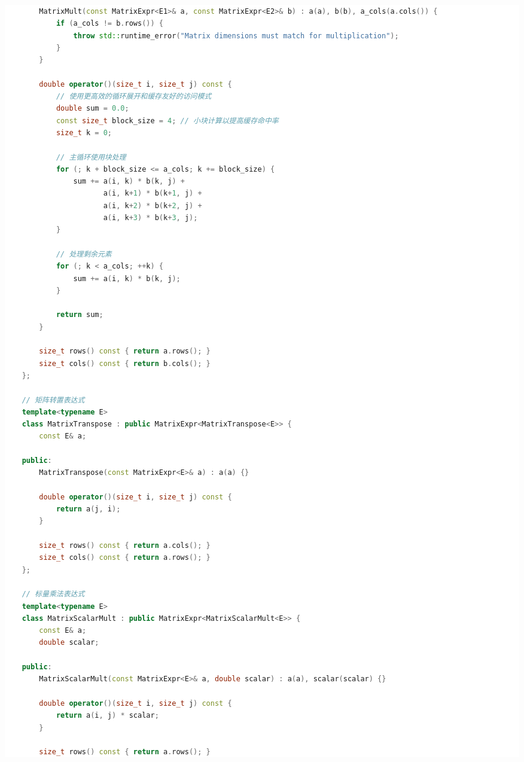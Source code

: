 ```cpp
        MatrixMult(const MatrixExpr<E1>& a, const MatrixExpr<E2>& b) : a(a), b(b), a_cols(a.cols()) {
            if (a_cols != b.rows()) {
                throw std::runtime_error("Matrix dimensions must match for multiplication");
            }
        }

        double operator()(size_t i, size_t j) const {
            // 使用更高效的循环展开和缓存友好的访问模式
            double sum = 0.0;
            const size_t block_size = 4; // 小块计算以提高缓存命中率
            size_t k = 0;
            
            // 主循环使用块处理
            for (; k + block_size <= a_cols; k += block_size) {
                sum += a(i, k) * b(k, j) +
                       a(i, k+1) * b(k+1, j) +
                       a(i, k+2) * b(k+2, j) +
                       a(i, k+3) * b(k+3, j);
            }
            
            // 处理剩余元素
            for (; k < a_cols; ++k) {
                sum += a(i, k) * b(k, j);
            }
            
            return sum;
        }

        size_t rows() const { return a.rows(); }
        size_t cols() const { return b.cols(); }
    };

    // 矩阵转置表达式
    template<typename E>
    class MatrixTranspose : public MatrixExpr<MatrixTranspose<E>> {
        const E& a;

    public:
        MatrixTranspose(const MatrixExpr<E>& a) : a(a) {}

        double operator()(size_t i, size_t j) const {
            return a(j, i);
        }

        size_t rows() const { return a.cols(); }
        size_t cols() const { return a.rows(); }
    };

    // 标量乘法表达式
    template<typename E>
    class MatrixScalarMult : public MatrixExpr<MatrixScalarMult<E>> {
        const E& a;
        double scalar;

    public:
        MatrixScalarMult(const MatrixExpr<E>& a, double scalar) : a(a), scalar(scalar) {}

        double operator()(size_t i, size_t j) const {
            return a(i, j) * scalar;
        }

        size_t rows() const { return a.rows(); }
```